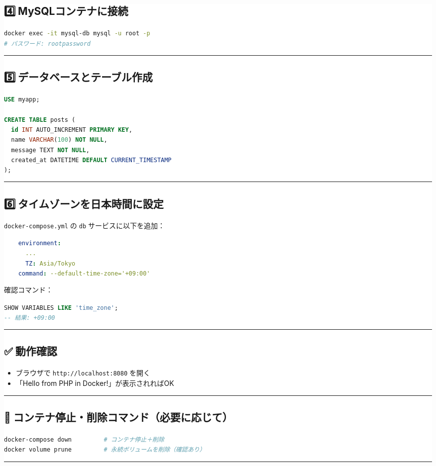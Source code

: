
## 4️⃣ MySQLコンテナに接続

```bash
docker exec -it mysql-db mysql -u root -p
# パスワード: rootpassword
```

---

## 5️⃣ データベースとテーブル作成

```sql
USE myapp;

CREATE TABLE posts (
  id INT AUTO_INCREMENT PRIMARY KEY,
  name VARCHAR(100) NOT NULL,
  message TEXT NOT NULL,
  created_at DATETIME DEFAULT CURRENT_TIMESTAMP
);
```

---

## 6️⃣ タイムゾーンを日本時間に設定

`docker-compose.yml` の `db` サービスに以下を追加：

```yaml
    environment:
      ...
      TZ: Asia/Tokyo
    command: --default-time-zone='+09:00'
```

確認コマンド：

```sql
SHOW VARIABLES LIKE 'time_zone';
-- 結果: +09:00
```
---

## ✅ 動作確認

- ブラウザで `http://localhost:8080` を開く
- 「Hello from PHP in Docker!」が表示されればOK

---

## 🧹 コンテナ停止・削除コマンド（必要に応じて）

```bash
docker-compose down         # コンテナ停止＋削除
docker volume prune         # 永続ボリュームを削除（確認あり）
```

---